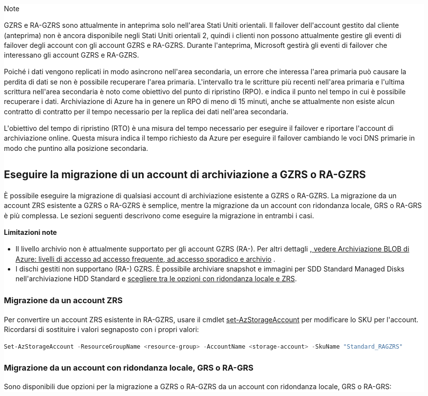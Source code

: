 > [!NOTE]
> GZRS e RA-GZRS sono attualmente in anteprima solo nell'area Stati Uniti orientali. Il failover dell'account gestito dal cliente (anteprima) non è ancora disponibile negli Stati Uniti orientali 2, quindi i clienti non possono attualmente gestire gli eventi di failover degli account con gli account GZRS e RA-GZRS. Durante l'anteprima, Microsoft gestirà gli eventi di failover che interessano gli account GZRS e RA-GZRS.

Poiché i dati vengono replicati in modo asincrono nell'area secondaria, un errore che interessa l'area primaria può causare la perdita di dati se non è possibile recuperare l'area primaria. L'intervallo tra le scritture più recenti nell'area primaria e l'ultima scrittura nell'area secondaria è noto come obiettivo del punto di ripristino (RPO). e indica il punto nel tempo in cui è possibile recuperare i dati. Archiviazione di Azure ha in genere un RPO di meno di 15 minuti, anche se attualmente non esiste alcun contratto di contratto per il tempo necessario per la replica dei dati nell'area secondaria.

L'obiettivo del tempo di ripristino (RTO) è una misura del tempo necessario per eseguire il failover e riportare l'account di archiviazione online. Questa misura indica il tempo richiesto da Azure per eseguire il failover cambiando le voci DNS primarie in modo che puntino alla posizione secondaria.

## <a name="migrate-a-storage-account-to-gzrs-or-ra-gzrs"></a>Eseguire la migrazione di un account di archiviazione a GZRS o RA-GZRS

È possibile eseguire la migrazione di qualsiasi account di archiviazione esistente a GZRS o RA-GZRS. La migrazione da un account ZRS esistente a GZRS o RA-GZRS è semplice, mentre la migrazione da un account con ridondanza locale, GRS o RA-GRS è più complessa. Le sezioni seguenti descrivono come eseguire la migrazione in entrambi i casi.

**Limitazioni note**

- Il livello archivio non è attualmente supportato per gli account GZRS (RA-). Per altri dettagli [, vedere Archiviazione BLOB di Azure: livelli di accesso ad accesso frequente, ad accesso sporadico e archivio](https://docs.microsoft.com/azure/storage/blobs/storage-blob-storage-tiers) .
- I dischi gestiti non supportano (RA-) GZRS. È possibile archiviare snapshot e immagini per SDD Standard Managed Disks nell'archiviazione HDD Standard e [scegliere tra le opzioni con ridondanza locale e ZRS](https://azure.microsoft.com/pricing/details/managed-disks/).

### <a name="migrating-from-a-zrs-account"></a>Migrazione da un account ZRS

Per convertire un account ZRS esistente in RA-GZRS, usare il cmdlet [set-AzStorageAccount](/powershell/module/az.storage/set-azstorageaccount) per modificare lo SKU per l'account. Ricordarsi di sostituire i valori segnaposto con i propri valori:

```powershell
Set-AzStorageAccount -ResourceGroupName <resource-group> -AccountName <storage-account> -SkuName "Standard_RAGZRS"
```

### <a name="migrating-from-an-lrs-grs-or-ra-grs-account"></a>Migrazione da un account con ridondanza locale, GRS o RA-GRS

Sono disponibili due opzioni per la migrazione a GZRS o RA-GZRS da un account con ridondanza locale, GRS o RA-GRS:
